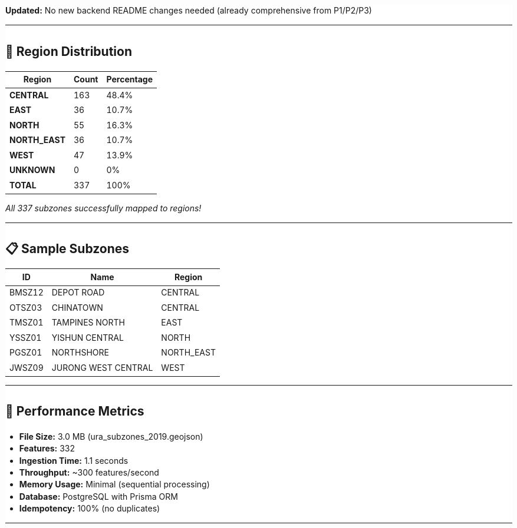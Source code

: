 **Updated:** No new backend README changes needed (already comprehensive from P1/P2/P3)

---

## 🎯 Region Distribution

| Region | Count | Percentage |
|--------|-------|------------|
| **CENTRAL** | 163 | 48.4% |
| **EAST** | 36 | 10.7% |
| **NORTH** | 55 | 16.3% |
| **NORTH_EAST** | 36 | 10.7% |
| **WEST** | 47 | 13.9% |
| **UNKNOWN** | 0 | 0% |
| **TOTAL** | 337 | 100% |

*All 337 subzones successfully mapped to regions!*

---

## 📋 Sample Subzones

| ID | Name | Region |
|----|------|--------|
| BMSZ12 | DEPOT ROAD | CENTRAL |
| OTSZ03 | CHINATOWN | CENTRAL |
| TMSZ01 | TAMPINES NORTH | EAST |
| YSSZ01 | YISHUN CENTRAL | NORTH |
| PGSZ01 | NORTHSHORE | NORTH_EAST |
| JWSZ09 | JURONG WEST CENTRAL | WEST |

---

## 🚀 Performance Metrics

- **File Size:** 3.0 MB (ura_subzones_2019.geojson)
- **Features:** 332
- **Ingestion Time:** 1.1 seconds
- **Throughput:** ~300 features/second
- **Memory Usage:** Minimal (sequential processing)
- **Database:** PostgreSQL with Prisma ORM
- **Idempotency:** 100% (no duplicates)

---